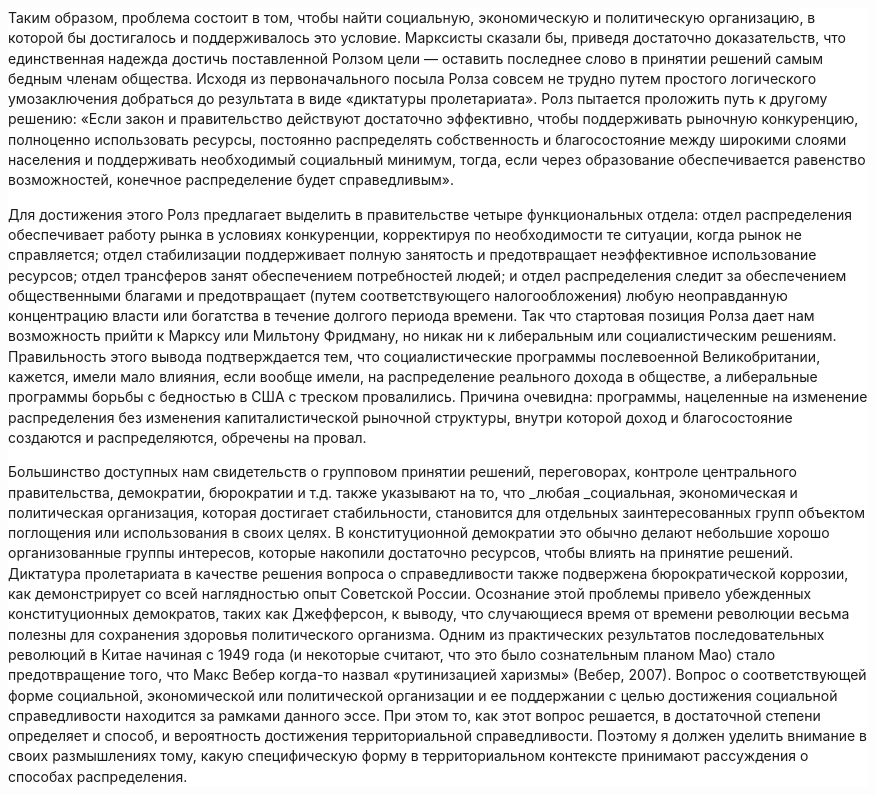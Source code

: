 Таким образом, проблема состоит в том, чтобы найти социальную, экономическую и политическую организацию, в которой бы достигалось и поддерживалось это условие. Марксисты сказали бы, приведя достаточно доказательств, что единственная надежда достичь поставленной Ролзом цели — оставить последнее слово в принятии решений самым бедным членам общества. Исходя из первоначального посыла Ролза совсем не трудно путем простого логического умозаключения добраться до результата в виде «диктатуры пролетариата». Ролз пытается проложить путь к другому решению: «Если закон и правительство действуют достаточно эффективно, чтобы поддерживать рыночную конкуренцию, полноценно использовать ресурсы, постоянно распределять собственность и благосостояние между широкими слоями населения и поддерживать необходимый социальный минимум, тогда, если через образование обеспечивается равенство возможностей, конечное распределение будет справедливым». 

Для достижения этого Ролз предлагает выделить в правительстве четыре функциональных отдела: отдел распределения обеспечивает работу рынка в условиях конкуренции, корректируя по необходимости те ситуации, когда рынок не справляется; отдел стабилизации поддерживает полную занятость и предотвращает неэффективное использование ресурсов; отдел трансферов занят обеспечением потребностей людей; и отдел распределения следит за обеспечением общественными благами и предотвращает (путем соответствующего налогообложения) любую неоправданную концентрацию власти или богатства в течение долгого периода времени. Так что стартовая позиция Ролза дает нам возможность прийти к Марксу или Мильтону Фридману, но никак ни к либеральным или социалистическим решениям. Правильность этого вывода подтверждается тем, что социалистические программы послевоенной Великобритании, кажется, имели мало влияния, если вообще имели, на распределение реального дохода в обществе, а либеральные программы борьбы с бедностью в США с треском провалились. Причина очевидна: программы, нацеленные на изменение распределения без изменения капиталистической рыночной структуры, внутри которой доход и благосостояние создаются и распределяются, обречены на провал.

Большинство доступных нам свидетельств о групповом принятии решений, переговорах, контроле центрального правительства, демократии, бюрократии и т.д. также указывают на то, что _любая _социальная, экономическая и политическая организация, которая достигает стабильности, становится для отдельных заинтересованных групп объектом поглощения или использования в своих целях. В конституционной демократии это обычно делают небольшие хорошо организованные группы интересов, которые накопили достаточно ресурсов, чтобы влиять на принятие решений. Диктатура пролетариата в качестве решения вопроса о справедливости также подвержена бюрократической коррозии, как демонстрирует со всей наглядностью опыт Советской России. Осознание этой проблемы привело убежденных конституционных демократов, таких как Джефферсон, к выводу, что случающиеся время от времени революции весьма полезны для сохранения здоровья политического организма. Одним из практических результатов последовательных революций в Китае начиная с 1949 года (и некоторые считают, что это было сознательным планом Мао) стало предотвращение того, что Макс Вебер когда-то назвал «рутинизацией харизмы» (Вебер, 2007). Вопрос о соответствующей форме социальной, экономической или политической организации и ее поддержании с целью достижения социальной справедливости находится за рамками данного эссе. При этом то, как этот вопрос решается, в достаточной степени определяет и способ, и вероятность достижения территориальной справедливости. Поэтому я должен уделить внимание в своих размышлениях тому, какую специфическую форму в территориальном контексте принимают рассуждения о способах распределения. 
